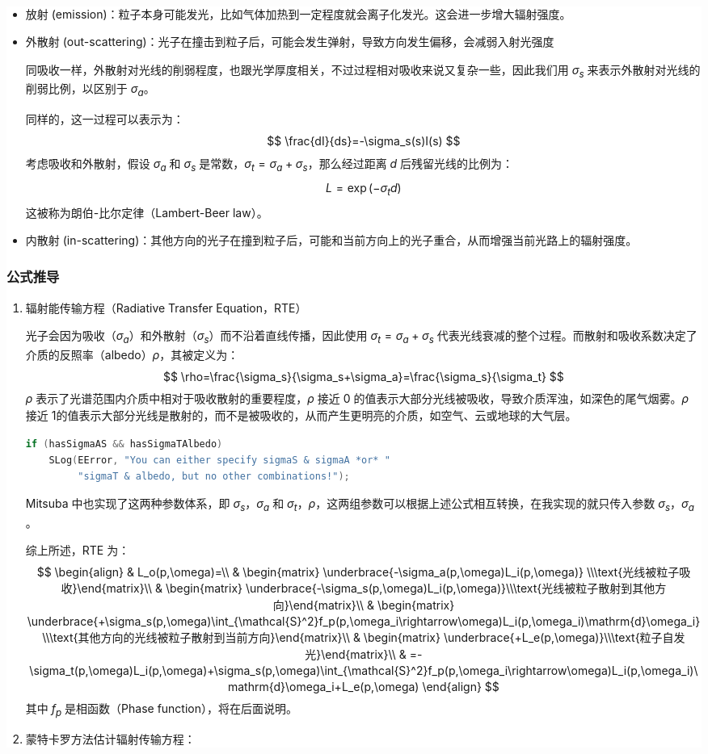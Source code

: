 - 放射 (emission)：粒子本身可能发光，比如气体加热到一定程度就会离子化发光。这会进一步增大辐射强度。

- 外散射 (out-scattering)：光子在撞击到粒子后，可能会发生弹射，导致方向发生偏移，会减弱入射光强度

  同吸收一样，外散射对光线的削弱程度，也跟光学厚度相关，不过过程相对吸收来说又复杂一些，因此我们用 $\sigma_s$ 来表示外散射对光线的削弱比例，以区别于 $\sigma_a$。

  同样的，这一过程可以表示为：
  $$
  \frac{dI}{ds}=-\sigma_s(s)I(s)
  $$
  考虑吸收和外散射，假设 $\sigma_a$ 和 $\sigma_s$ 是常数，$\sigma_t=\sigma_a+\sigma_s$，那么经过距离 $d$ 后残留光线的比例为：
  $$
  L=\exp(-\sigma_td)
  $$
  这被称为朗伯-比尔定律（Lambert-Beer law）。

- 内散射 (in-scattering)：其他方向的光子在撞到粒子后，可能和当前方向上的光子重合，从而增强当前光路上的辐射强度。



### 公式推导

1. 辐射能传输方程（Radiative Transfer Equation，RTE）

   光子会因为吸收（$\sigma_a$）和外散射（$\sigma_s$）而不沿着直线传播，因此使用 $\sigma_t=\sigma_a+\sigma_s$ 代表光线衰减的整个过程。而散射和吸收系数决定了介质的反照率（albedo）$\rho$，其被定义为：
   $$
   \rho=\frac{\sigma_s}{\sigma_s+\sigma_a}=\frac{\sigma_s}{\sigma_t}
   $$
   $\rho$ 表示了光谱范围内介质中相对于吸收散射的重要程度，$\rho$ 接近 $0$ 的值表示大部分光线被吸收，导致介质浑浊，如深色的尾气烟雾。$\rho$ 接近 $1$​ 的值表示大部分光线是散射的，而不是被吸收的，从而产生更明亮的介质，如空气、云或地球的大气层。

   ```cpp
   if (hasSigmaAS && hasSigmaTAlbedo)
       SLog(EError, "You can either specify sigmaS & sigmaA *or* "
            "sigmaT & albedo, but no other combinations!");
   ```

   Mitsuba 中也实现了这两种参数体系，即 $\sigma_s$，$\sigma_a$ 和 $\sigma_t$，$\rho$，这两组参数可以根据上述公式相互转换，在我实现的就只传入参数 $\sigma_s$，$\sigma_a$​​​​。

   综上所述，RTE 为：
   $$
   \begin{align}
   & L_o(p,\omega)=\\
   & \begin{matrix} \underbrace{-\sigma_a(p,\omega)L_i(p,\omega)} \\\text{光线被粒子吸收}\end{matrix}\\
   & \begin{matrix} \underbrace{-\sigma_s(p,\omega)L_i(p,\omega)}\\\text{光线被粒子散射到其他方向}\end{matrix}\\
   & \begin{matrix} \underbrace{+\sigma_s(p,\omega)\int_{\mathcal{S}^2}f_p(p,\omega_i\rightarrow\omega)L_i(p,\omega_i)\mathrm{d}\omega_i}\\\text{其他方向的光线被粒子散射到当前方向}\end{matrix}\\
   & \begin{matrix} \underbrace{+L_e(p,\omega)}\\\text{粒子自发光}\end{matrix}\\
   & =-\sigma_t(p,\omega)L_i(p,\omega)+\sigma_s(p,\omega)\int_{\mathcal{S}^2}f_p(p,\omega_i\rightarrow\omega)L_i(p,\omega_i)\mathrm{d}\omega_i+L_e(p,\omega)
   \end{align}
   $$
   其中 $f_p$ 是相函数（Phase function），将在后面说明。

2. 蒙特卡罗方法估计辐射传输方程：

